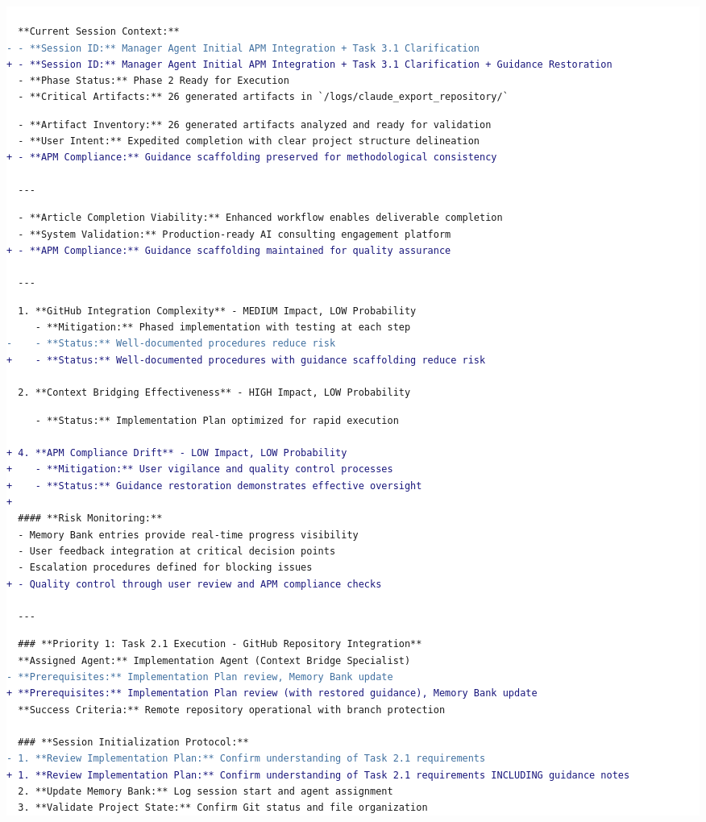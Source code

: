 ```diff
  
  **Current Session Context:**
- - **Session ID:** Manager Agent Initial APM Integration + Task 3.1 Clarification
+ - **Session ID:** Manager Agent Initial APM Integration + Task 3.1 Clarification + Guidance Restoration
  - **Phase Status:** Phase 2 Ready for Execution
  - **Critical Artifacts:** 26 generated artifacts in `/logs/claude_export_repository/`
```

```diff
  - **Artifact Inventory:** 26 generated artifacts analyzed and ready for validation
  - **User Intent:** Expedited completion with clear project structure delineation
+ - **APM Compliance:** Guidance scaffolding preserved for methodological consistency
  
  ---
```

```diff
  - **Article Completion Viability:** Enhanced workflow enables deliverable completion
  - **System Validation:** Production-ready AI consulting engagement platform
+ - **APM Compliance:** Guidance scaffolding maintained for quality assurance
  
  ---
```

```diff
  1. **GitHub Integration Complexity** - MEDIUM Impact, LOW Probability
     - **Mitigation:** Phased implementation with testing at each step
-    - **Status:** Well-documented procedures reduce risk
+    - **Status:** Well-documented procedures with guidance scaffolding reduce risk
  
  2. **Context Bridging Effectiveness** - HIGH Impact, LOW Probability
```

```diff
     - **Status:** Implementation Plan optimized for rapid execution
  
+ 4. **APM Compliance Drift** - LOW Impact, LOW Probability
+    - **Mitigation:** User vigilance and quality control processes
+    - **Status:** Guidance restoration demonstrates effective oversight
+ 
  #### **Risk Monitoring:**
  - Memory Bank entries provide real-time progress visibility
  - User feedback integration at critical decision points
  - Escalation procedures defined for blocking issues
+ - Quality control through user review and APM compliance checks
  
  ---
```

```diff
  ### **Priority 1: Task 2.1 Execution - GitHub Repository Integration**
  **Assigned Agent:** Implementation Agent (Context Bridge Specialist)
- **Prerequisites:** Implementation Plan review, Memory Bank update
+ **Prerequisites:** Implementation Plan review (with restored guidance), Memory Bank update
  **Success Criteria:** Remote repository operational with branch protection
  
  ### **Session Initialization Protocol:**
- 1. **Review Implementation Plan:** Confirm understanding of Task 2.1 requirements
+ 1. **Review Implementation Plan:** Confirm understanding of Task 2.1 requirements INCLUDING guidance notes
  2. **Update Memory Bank:** Log session start and agent assignment
  3. **Validate Project State:** Confirm Git status and file organization
```
